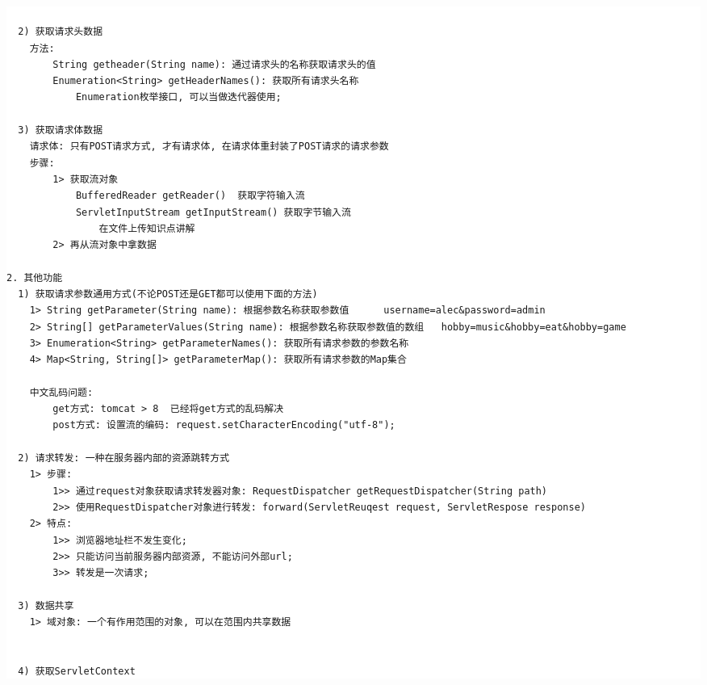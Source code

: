 ```
            
  2) 获取请求头数据
    方法:
        String getheader(String name): 通过请求头的名称获取请求头的值
        Enumeration<String> getHeaderNames(): 获取所有请求头名称
            Enumeration枚举接口, 可以当做迭代器使用;
            
  3) 获取请求体数据
    请求体: 只有POST请求方式, 才有请求体, 在请求体重封装了POST请求的请求参数
    步骤:
        1> 获取流对象
            BufferedReader getReader()  获取字符输入流
            ServletInputStream getInputStream() 获取字节输入流
                在文件上传知识点讲解
        2> 再从流对象中拿数据
        
2. 其他功能
  1) 获取请求参数通用方式(不论POST还是GET都可以使用下面的方法)
    1> String getParameter(String name): 根据参数名称获取参数值      username=alec&password=admin
    2> String[] getParameterValues(String name): 根据参数名称获取参数值的数组   hobby=music&hobby=eat&hobby=game
    3> Enumeration<String> getParameterNames(): 获取所有请求参数的参数名称
    4> Map<String, String[]> getParameterMap(): 获取所有请求参数的Map集合
    
    中文乱码问题:
        get方式: tomcat > 8  已经将get方式的乱码解决
        post方式: 设置流的编码: request.setCharacterEncoding("utf-8");
    
  2) 请求转发: 一种在服务器内部的资源跳转方式
    1> 步骤:
        1>> 通过request对象获取请求转发器对象: RequestDispatcher getRequestDispatcher(String path)
        2>> 使用RequestDispatcher对象进行转发: forward(ServletReuqest request, ServletRespose response)
    2> 特点:
        1>> 浏览器地址栏不发生变化;
        2>> 只能访问当前服务器内部资源, 不能访问外部url;
        3>> 转发是一次请求;
  
  3) 数据共享
    1> 域对象: 一个有作用范围的对象, 可以在范围内共享数据
    
  
  4) 获取ServletContext
```